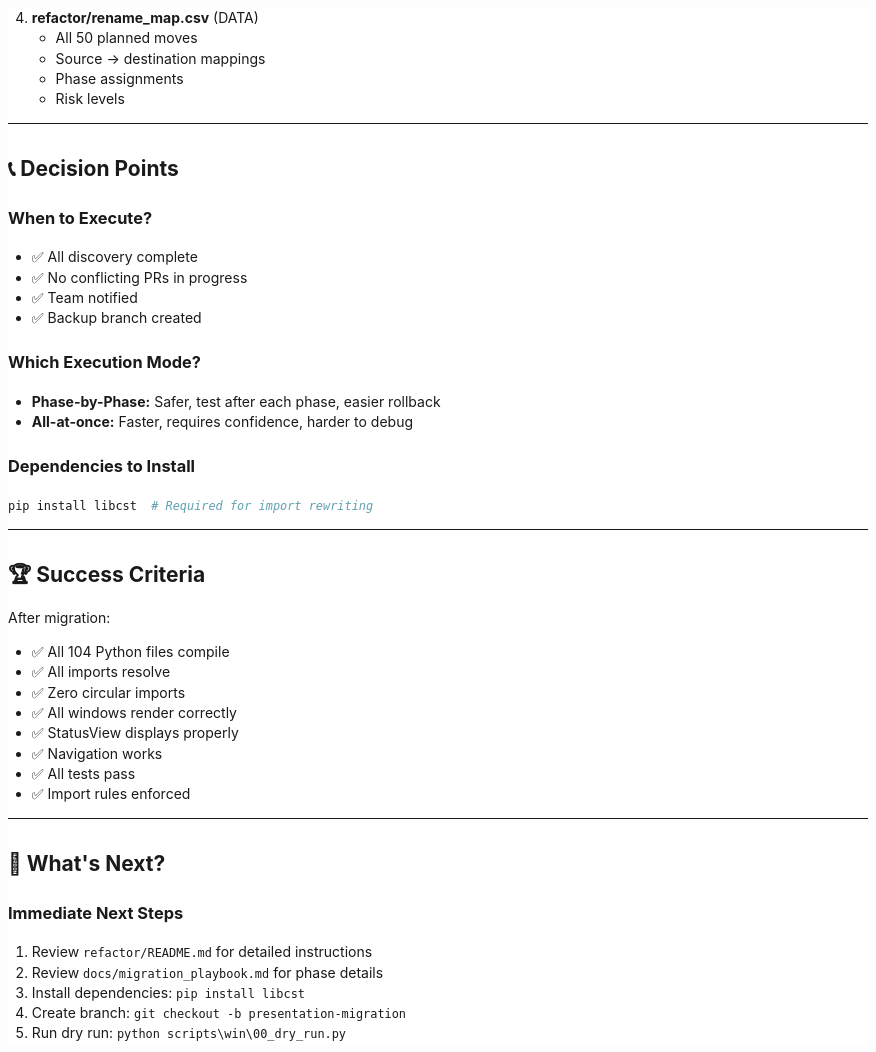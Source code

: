 4. **refactor/rename_map.csv** (DATA)
   - All 50 planned moves
   - Source → destination mappings
   - Phase assignments
   - Risk levels

---

## 📞 Decision Points

### When to Execute?
- ✅ All discovery complete
- ✅ No conflicting PRs in progress
- ✅ Team notified
- ✅ Backup branch created

### Which Execution Mode?
- **Phase-by-Phase:** Safer, test after each phase, easier rollback
- **All-at-once:** Faster, requires confidence, harder to debug

### Dependencies to Install
```powershell
pip install libcst  # Required for import rewriting
```

---

## 🏆 Success Criteria

After migration:
- ✅ All 104 Python files compile
- ✅ All imports resolve
- ✅ Zero circular imports
- ✅ All windows render correctly
- ✅ StatusView displays properly
- ✅ Navigation works
- ✅ All tests pass
- ✅ Import rules enforced

---

## 🎉 What's Next?

### Immediate Next Steps
1. Review `refactor/README.md` for detailed instructions
2. Review `docs/migration_playbook.md` for phase details
3. Install dependencies: `pip install libcst`
4. Create branch: `git checkout -b presentation-migration`
5. Run dry run: `python scripts\win\00_dry_run.py`
